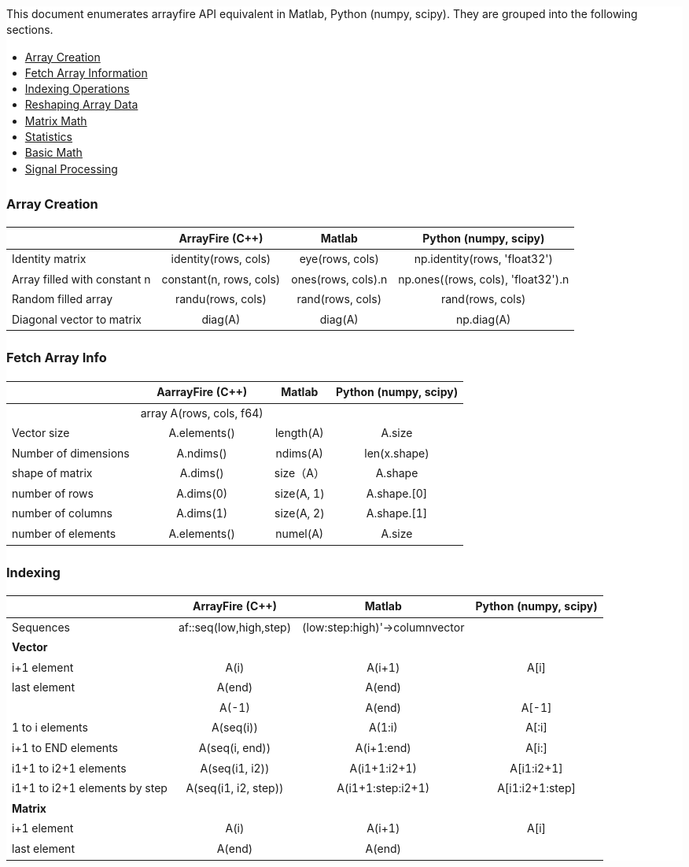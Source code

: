 ﻿This document enumerates arrayfire API equivalent in Matlab, Python (numpy, scipy).
They are grouped into the following sections.

- [Array Creation](#array-creation)
- [Fetch Array Information](#fetch-array-info)
- [Indexing Operations](#indexing)
- [Reshaping Array Data](#array-reshape)
- [Matrix Math](#matrix-math)
- [Statistics](#statistics)
- [Basic Math](#basic-math)
- [Signal Processing](#signal-processing)

### Array Creation
|                              | ArrayFire (C++)            | Matlab                         | Python (numpy, scipy)                      |
| :--------------------------- | :------------------------: | :----------------------------: | :----------------------------------------: |
| Identity matrix              | identity(rows, cols)       | eye(rows, cols)                | np.identity(rows, 'float32')               |
| Array filled with constant n | constant(n, rows, cols)    | ones(rows, cols).n             | np.ones((rows, cols), 'float32').n         |
| Random filled array          | randu(rows, cols)          | rand(rows, cols)               | rand(rows, cols)                           |
| Diagonal vector to matrix    | diag(A)                    | diag(A)                        | np.diag(A)                                 |

### Fetch Array Info
|                         | AarrayFire (C++)               | Matlab          | Python (numpy, scipy)     |
| :---------------------- | :----------------------------: | :-------------: | :-----------------------: |
|                         | array A(rows, cols, f64)       |                 |                           |
| Vector size             | A.elements()                   | length(A)       | A.size                    |
| Number of dimensions    | A.ndims()                      | ndims(A)        | len(x.shape)              |
| shape of matrix         | A.dims()                       | size（A）       | A.shape                   |
| number of rows          | A.dims(0)                      | size(A, 1)      | A.shape.[0]               |
| number of columns       | A.dims(1)                      | size(A, 2)      | A.shape.[1]               |
| number of elements      | A.elements()                   | numel(A)        | A.size                    |


### Indexing
|                               | ArrayFire (C++)                           | Matlab                              | Python (numpy, scipy)           |
| :---------------------------- | :----------------------------------------:| :----------------------------------:| :------------------------------:|
| Sequences	                    | af::seq(low,high,step)	                | (low:step:high)'->columnvector	  |                                 |
| **Vector**                    |                                           |                                     |                                 |
| i+1 element                   | A(i)                                      | A(i+1)                              | A[i]                            |
| last element                  | A(end)                                    | A(end)                              |                                 |
|                               | A(-1)                                     | A(end)                              | A[-1]                           |
| 1 to i elements               | A(seq(i))                                 | A(1:i)                              | A[:i]                           |
| i+1 to END elements           | A(seq(i, end))                            | A(i+1:end)                          | A[i:]                           |
| i1+1 to i2+1 elements         | A(seq(i1, i2))                            | A(i1+1:i2+1)                        | A[i1:i2+1]                      |
| i1+1 to i2+1 elements by step | A(seq(i1, i2, step))                      | A(i1+1:step:i2+1)                   | A[i1:i2+1:step]                 |
| **Matrix**                    |                                           |                                     |                                 |
| i+1 element                   | A(i)                                      | A(i+1)                              | A[i]                            |
| last element                  | A(end)                                    | A(end)                              |                                 |
